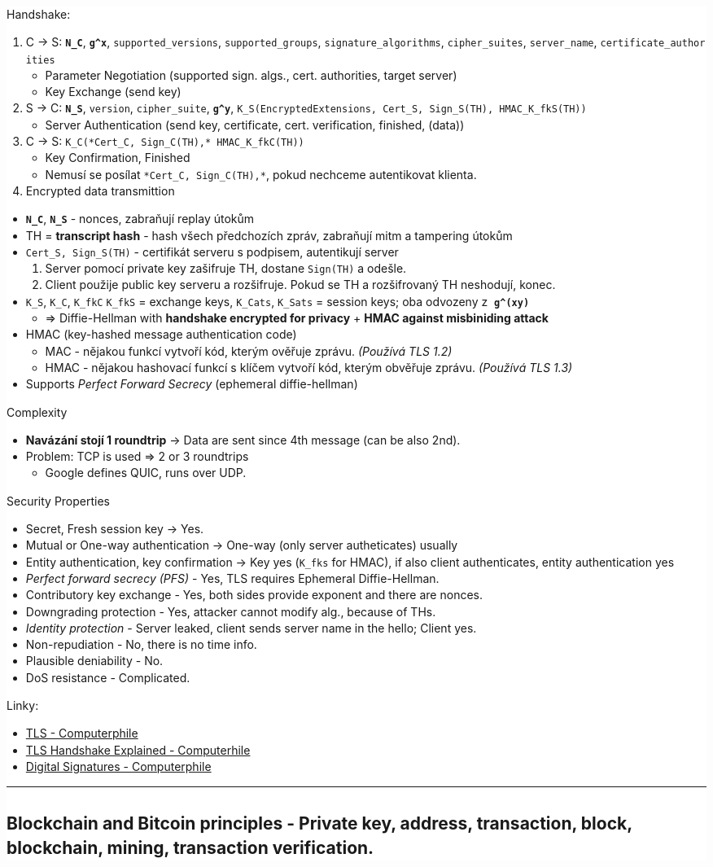 Handshake:
1.  C -> S: **`N_C`**, **`g^x`**, `supported_versions`, `supported_groups`, `signature_algorithms`, `cipher_suites`, `server_name`, `certificate_authorities`
    - Parameter Negotiation (supported sign. algs., cert. authorities, target server)
    - Key Exchange (send key)
2.  S -> C: **`N_S`**, `version`, `cipher_suite`, **`g^y`**, `K_S(EncryptedExtensions, Cert_S, Sign_S(TH), HMAC_K_fkS(TH))`
    - Server Authentication (send key, certificate, cert. verification, finished, (data))
3.  C -> S: `K_C(*Cert_C, Sign_C(TH),* HMAC_K_fkC(TH))`
    - Key Confirmation, Finished
    - Nemusí se posílat `*Cert_C, Sign_C(TH),*`, pokud nechceme autentikovat klienta.
4.  Encrypted data transmittion

- **`N_C`**, **`N_S`** - nonces, zabraňují replay útokům
- TH = **transcript hash** - hash všech předchozích zpráv, zabraňují mitm a tampering útokům
- `Cert_S, Sign_S(TH)` - certifikát serveru s podpisem, autentikují server
    1. Server pomocí private key zašifruje TH, dostane `Sign(TH)` a odešle.
    2. Client použije public key serveru a rozšifruje. Pokud se TH a rozšifrovaný TH neshodují, konec.
-   `K_S`, `K_C`, `K_fkC` `K_fkS` = exchange keys, `K_Cats`, `K_Sats` = session keys; oba odvozeny z  **`g^(xy)`**
    - => Diffie-Hellman with **handshake encrypted for privacy** + **HMAC against misbiniding attack**
- HMAC (key-hashed message authentication code)
    - MAC - nějakou funkcí vytvoří kód, kterým ověřuje zprávu. *(Používá TLS 1.2)*
    - HMAC - nějakou hashovací funkcí s klíčem vytvoří kód, kterým obvěřuje zprávu. *(Používá TLS 1.3)*
- Supports *Perfect Forward Secrecy* (ephemeral diffie-hellman)

Complexity
-   **Navázání stojí 1 roundtrip** -> Data are sent since 4th message (can be also 2nd).
-   Problem: TCP is used => 2 or 3 roundtrips
    -   Google defines QUIC, runs over UDP.

Security Properties
-   Secret, Fresh session key -> Yes.
-   Mutual or One-way authentication -> One-way (only server autheticates) usually
-   Entity authentication, key confirmation -> Key yes (`K_fks` for HMAC), if also client authenticates, entity authentication yes
-   *Perfect forward secrecy (PFS)* - Yes, TLS requires Ephemeral Diffie-Hellman.
-   Contributory key exchange - Yes, both sides provide exponent and there are nonces.
-   Downgrading protection - Yes, attacker cannot modify alg., because of THs.
-   *Identity protection* - Server leaked, client sends server name in the hello; Client yes.
-   Non-repudiation - No, there is no time info.
-   Plausible deniability - No.
-   DoS resistance - Complicated.

Linky:
- [TLS - Computerphile](https://www.youtube.com/watch?v=0TLDTodL7Lc)
- [TLS Handshake Explained - Computerhile](https://www.youtube.com/watch?v=86cQJ0MMses)
- [Digital Signatures - Computerphile](https://www.youtube.com/watch?v=s22eJ1eVLTU)

----------
## Blockchain and Bitcoin principles - Private key, address, transaction, block, blockchain, mining, transaction verification.
